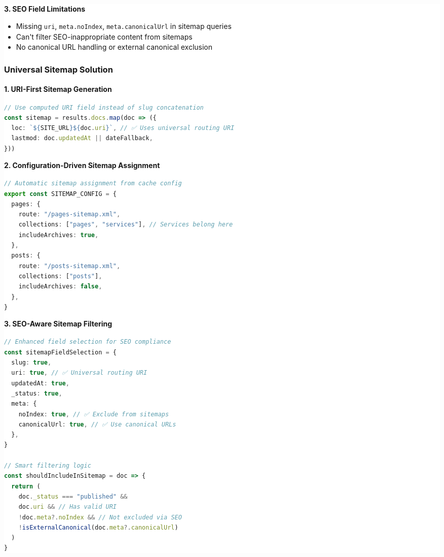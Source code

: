 **3. SEO Field Limitations**

- Missing `uri`, `meta.noIndex`, `meta.canonicalUrl` in sitemap queries
- Can't filter SEO-inappropriate content from sitemaps
- No canonical URL handling or external canonical exclusion

### **Universal Sitemap Solution**

**1. URI-First Sitemap Generation**

```typescript
// Use computed URI field instead of slug concatenation
const sitemap = results.docs.map(doc => ({
  loc: `${SITE_URL}${doc.uri}`, // ✅ Uses universal routing URI
  lastmod: doc.updatedAt || dateFallback,
}))
```

**2. Configuration-Driven Sitemap Assignment**

```typescript
// Automatic sitemap assignment from cache config
export const SITEMAP_CONFIG = {
  pages: {
    route: "/pages-sitemap.xml",
    collections: ["pages", "services"], // Services belong here
    includeArchives: true,
  },
  posts: {
    route: "/posts-sitemap.xml",
    collections: ["posts"],
    includeArchives: false,
  },
}
```

**3. SEO-Aware Sitemap Filtering**

```typescript
// Enhanced field selection for SEO compliance
const sitemapFieldSelection = {
  slug: true,
  uri: true, // ✅ Universal routing URI
  updatedAt: true,
  _status: true,
  meta: {
    noIndex: true, // ✅ Exclude from sitemaps
    canonicalUrl: true, // ✅ Use canonical URLs
  },
}

// Smart filtering logic
const shouldIncludeInSitemap = doc => {
  return (
    doc._status === "published" &&
    doc.uri && // Has valid URI
    !doc.meta?.noIndex && // Not excluded via SEO
    !isExternalCanonical(doc.meta?.canonicalUrl)
  )
}
```
